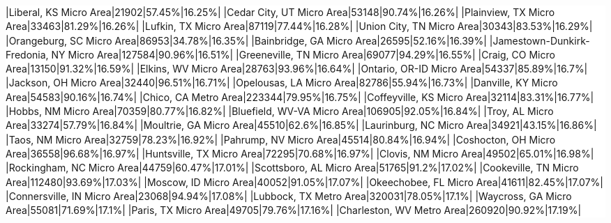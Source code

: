 |Liberal, KS Micro Area|21902|57.45%|16.25%|
|Cedar City, UT Micro Area|53148|90.74%|16.26%|
|Plainview, TX Micro Area|33463|81.29%|16.26%|
|Lufkin, TX Micro Area|87119|77.44%|16.28%|
|Union City, TN Micro Area|30343|83.53%|16.29%|
|Orangeburg, SC Micro Area|86953|34.78%|16.35%|
|Bainbridge, GA Micro Area|26595|52.16%|16.39%|
|Jamestown-Dunkirk-Fredonia, NY Micro Area|127584|90.96%|16.51%|
|Greeneville, TN Micro Area|69077|94.29%|16.55%|
|Craig, CO Micro Area|13150|91.32%|16.59%|
|Elkins, WV Micro Area|28763|93.96%|16.64%|
|Ontario, OR-ID Micro Area|54337|85.89%|16.7%|
|Jackson, OH Micro Area|32440|96.51%|16.71%|
|Opelousas, LA Micro Area|82786|55.94%|16.73%|
|Danville, KY Micro Area|54583|90.16%|16.74%|
|Chico, CA Metro Area|223344|79.95%|16.75%|
|Coffeyville, KS Micro Area|32114|83.31%|16.77%|
|Hobbs, NM Micro Area|70359|80.77%|16.82%|
|Bluefield, WV-VA Micro Area|106905|92.05%|16.84%|
|Troy, AL Micro Area|33274|57.79%|16.84%|
|Moultrie, GA Micro Area|45510|62.6%|16.85%|
|Laurinburg, NC Micro Area|34921|43.15%|16.86%|
|Taos, NM Micro Area|32759|78.23%|16.92%|
|Pahrump, NV Micro Area|45514|80.84%|16.94%|
|Coshocton, OH Micro Area|36558|96.68%|16.97%|
|Huntsville, TX Micro Area|72295|70.68%|16.97%|
|Clovis, NM Micro Area|49502|65.01%|16.98%|
|Rockingham, NC Micro Area|44759|60.47%|17.01%|
|Scottsboro, AL Micro Area|51765|91.2%|17.02%|
|Cookeville, TN Micro Area|112480|93.69%|17.03%|
|Moscow, ID Micro Area|40052|91.05%|17.07%|
|Okeechobee, FL Micro Area|41611|82.45%|17.07%|
|Connersville, IN Micro Area|23068|94.94%|17.08%|
|Lubbock, TX Metro Area|320031|78.05%|17.1%|
|Waycross, GA Micro Area|55081|71.69%|17.1%|
|Paris, TX Micro Area|49705|79.76%|17.16%|
|Charleston, WV Metro Area|260920|90.92%|17.19%|